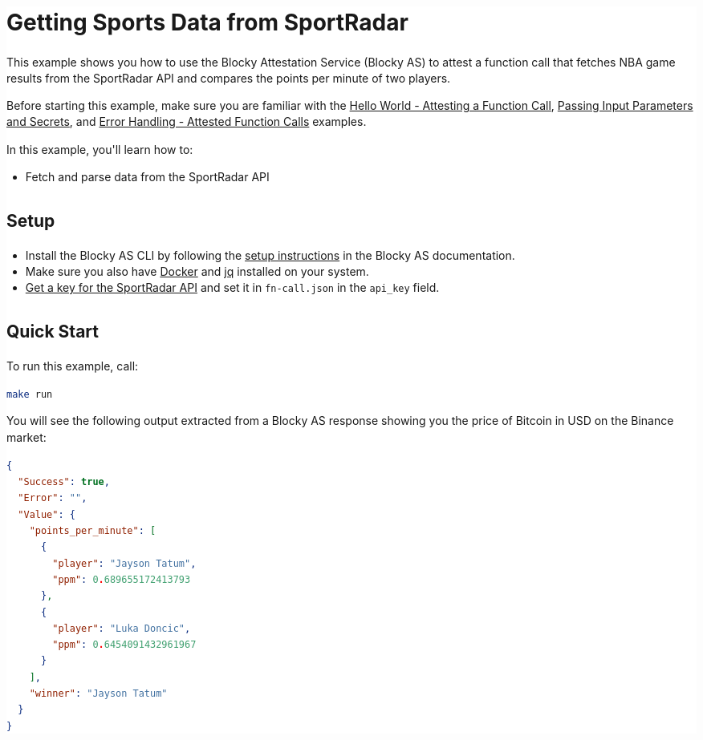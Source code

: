 # Getting Sports Data from SportRadar

This example shows you how to use the Blocky Attestation Service (Blocky AS) to
attest a function call that fetches NBA game results from the SportRadar API
and compares the points per minute of two players.

Before starting this example, make sure you are familiar with the
[Hello World - Attesting a Function Call](../hello_world_attest_fn_call/README.md),
[Passing Input Parameters and Secrets](../params_and_secrets/README.md),
and
[Error Handling - Attested Function Calls](../error_handling_attest_fn_call/README.md)
examples.

In this example, you'll learn how to:

- Fetch and parse data from the SportRadar API

## Setup

- Install the Blocky AS CLI by following the
  [setup instructions](https://blocky-docs.redocly.app/v0.1.0-beta.7/attestation-service/setup)
  in the Blocky AS documentation.
- Make sure you also have
  [Docker](https://www.docker.com/) and [jq](https://jqlang.org/) installed on
  your system.
- [Get a key for the SportRadar API](https://developer.sportradar.com/getting-started/docs/authentication)
  and set it in `fn-call.json` in the `api_key` field.

## Quick Start

To run this example, call:

```bash
make run
```

You will see the following output extracted from a Blocky AS response showing
you the price of Bitcoin in USD on the Binance market:

```json
{
  "Success": true,
  "Error": "",
  "Value": {
    "points_per_minute": [
      {
        "player": "Jayson Tatum",
        "ppm": 0.689655172413793
      },
      {
        "player": "Luka Doncic",
        "ppm": 0.6454091432961967
      }
    ],
    "winner": "Jayson Tatum"
  }
}
```
